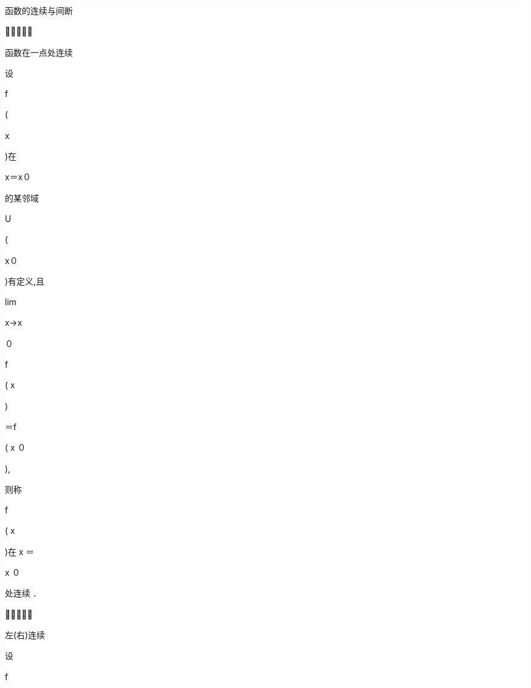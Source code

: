 函数的连续与间断 

 １􀆰３􀆰１ 

 函数在一点处连续 

 设 

 f 

 ( 

 x 

 )在 

 x＝x０ 

 的某邻域 

 U 

 ( 

 x０ 

 )有定义,且 

 lim 

 x→x 

 ０ 

 f 

 ( x 

 ) 

 ＝f 

 ( x ０ 

 ), 

 则称 

 f 

 ( x 

 )在 x ＝ 

 x ０ 

 处连续 ． 

 １􀆰３􀆰２ 

 左(右)连续 

 设 

 f 
